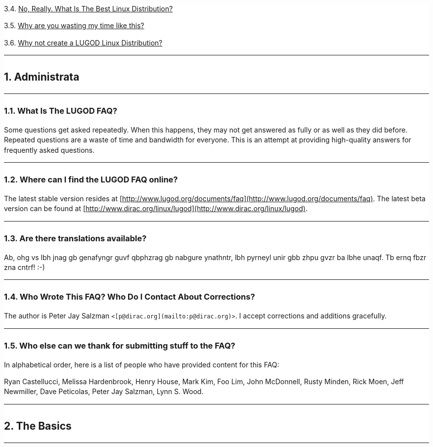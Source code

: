 3.4. [No, Really. What Is The Best Linux Distribution?](#AEN181)

3.5. [Why are you wasting my time like this?](#AEN185)

3.6. [Why not create a LUGOD Linux Distribution?](#lugoddistribution)

* * *

## 1\. Administrata

* * *

### 1.1. What Is The LUGOD FAQ?

Some questions get asked repeatedly. When this happens, they may not get answered as fully or as well as they did before. Repeated questions are a waste of time and bandwidth for everyone. This is an attempt at providing high-quality answers for frequently asked questions.

* * *

### 1.2. Where can I find the LUGOD FAQ online?

The latest stable version resides at [http://www.lugod.org/documents/faq](http://www.lugod.org/documents/faq). The latest beta version can be found at [http://www.dirac.org/linux/lugod](http://www.dirac.org/linux/lugod).

* * *

### 1.3. Are there translations available?

Ab, ohg vs lbh jnag gb genafyngr guvf qbphzrag gb nabgure ynathntr, lbh pyrneyl unir gbb zhpu gvzr ba lbhe unaqf. Tb ernq fbzr zna cntrf! :-)

* * *

### 1.4. Who Wrote This FAQ? Who Do I Contact About Corrections?

The author is Peter Jay Salzman `<[p@dirac.org](mailto:p@dirac.org)>`. I accept corrections and additions gracefully.

* * *

### 1.5. Who else can we thank for submitting stuff to the FAQ?

In alphabetical order, here is a list of people who have provided content for this FAQ:

Ryan Castellucci, Melissa Hardenbrook, Henry House, Mark Kim, Foo Lim, John McDonnell, Rusty Minden, Rick Moen, Jeff Newmiller, Dave Peticolas, Peter Jay Salzman, Lynn S. Wood.

* * *

## 2\. The Basics

* * *
